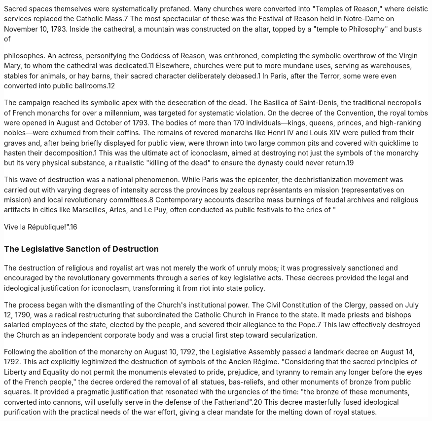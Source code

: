 Sacred spaces themselves were systematically profaned. Many churches were converted into "Temples of Reason," where deistic services replaced the Catholic Mass.7 The most spectacular of these was the Festival of Reason held in Notre-Dame on November 10, 1793. Inside the cathedral, a mountain was constructed on the altar, topped by a "temple to Philosophy" and busts of

philosophes. An actress, personifying the Goddess of Reason, was enthroned, completing the symbolic overthrow of the Virgin Mary, to whom the cathedral was dedicated.11 Elsewhere, churches were put to more mundane uses, serving as warehouses, stables for animals, or hay barns, their sacred character deliberately debased.1 In Paris, after the Terror, some were even converted into public ballrooms.12

The campaign reached its symbolic apex with the desecration of the dead. The Basilica of Saint-Denis, the traditional necropolis of French monarchs for over a millennium, was targeted for systematic violation. On the decree of the Convention, the royal tombs were opened in August and October of 1793. The bodies of more than 170 individuals—kings, queens, princes, and high-ranking nobles—were exhumed from their coffins. The remains of revered monarchs like Henri IV and Louis XIV were pulled from their graves and, after being briefly displayed for public view, were thrown into two large common pits and covered with quicklime to hasten their decomposition.1 This was the ultimate act of iconoclasm, aimed at destroying not just the symbols of the monarchy but its very physical substance, a ritualistic "killing of the dead" to ensure the dynasty could never return.19

This wave of destruction was a national phenomenon. While Paris was the epicenter, the dechristianization movement was carried out with varying degrees of intensity across the provinces by zealous représentants en mission (representatives on mission) and local revolutionary committees.8 Contemporary accounts describe mass burnings of feudal archives and religious artifacts in cities like Marseilles, Arles, and Le Puy, often conducted as public festivals to the cries of "

Vive la République!".16

  

### The Legislative Sanction of Destruction

  

The destruction of religious and royalist art was not merely the work of unruly mobs; it was progressively sanctioned and encouraged by the revolutionary governments through a series of key legislative acts. These decrees provided the legal and ideological justification for iconoclasm, transforming it from riot into state policy.

The process began with the dismantling of the Church's institutional power. The Civil Constitution of the Clergy, passed on July 12, 1790, was a radical restructuring that subordinated the Catholic Church in France to the state. It made priests and bishops salaried employees of the state, elected by the people, and severed their allegiance to the Pope.7 This law effectively destroyed the Church as an independent corporate body and was a crucial first step toward secularization.

Following the abolition of the monarchy on August 10, 1792, the Legislative Assembly passed a landmark decree on August 14, 1792. This act explicitly legitimized the destruction of symbols of the Ancien Régime. "Considering that the sacred principles of Liberty and Equality do not permit the monuments elevated to pride, prejudice, and tyranny to remain any longer before the eyes of the French people," the decree ordered the removal of all statues, bas-reliefs, and other monuments of bronze from public squares. It provided a pragmatic justification that resonated with the urgencies of the time: "the bronze of these monuments, converted into cannons, will usefully serve in the defense of the Fatherland".20 This decree masterfully fused ideological purification with the practical needs of the war effort, giving a clear mandate for the melting down of royal statues.

